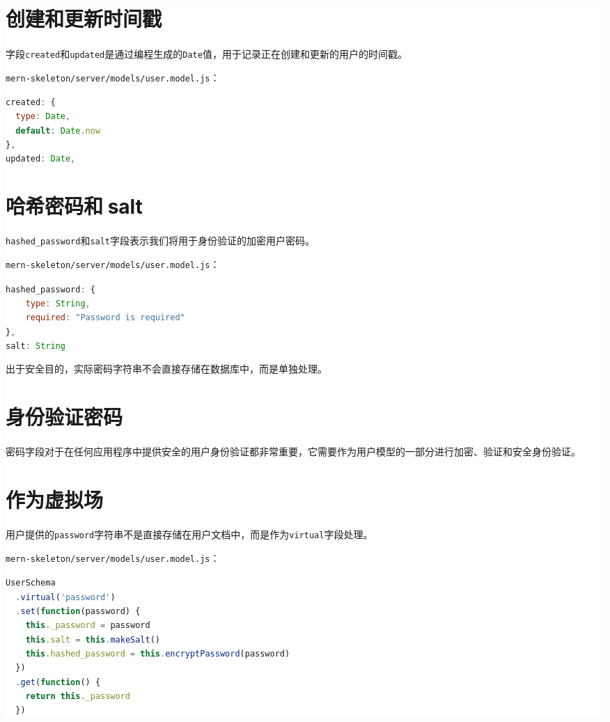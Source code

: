 # 创建和更新时间戳

字段`created`和`updated`是通过编程生成的`Date`值，用于记录正在创建和更新的用户的时间戳。

`mern-skeleton/server/models/user.model.js`：

```jsx
created: {
  type: Date,
  default: Date.now
},
updated: Date,
```

# 哈希密码和 salt

`hashed_password`和`salt`字段表示我们将用于身份验证的加密用户密码。

`mern-skeleton/server/models/user.model.js`：

```jsx
hashed_password: {
    type: String,
    required: "Password is required"
},
salt: String
```

出于安全目的，实际密码字符串不会直接存储在数据库中，而是单独处理。

# 身份验证密码

密码字段对于在任何应用程序中提供安全的用户身份验证都非常重要，它需要作为用户模型的一部分进行加密、验证和安全身份验证。

# 作为虚拟场

用户提供的`password`字符串不是直接存储在用户文档中，而是作为`virtual`字段处理。

`mern-skeleton/server/models/user.model.js`：

```jsx
UserSchema
  .virtual('password')
  .set(function(password) {
    this._password = password
    this.salt = this.makeSalt()
    this.hashed_password = this.encryptPassword(password)
  })
  .get(function() {
    return this._password
  })
```
